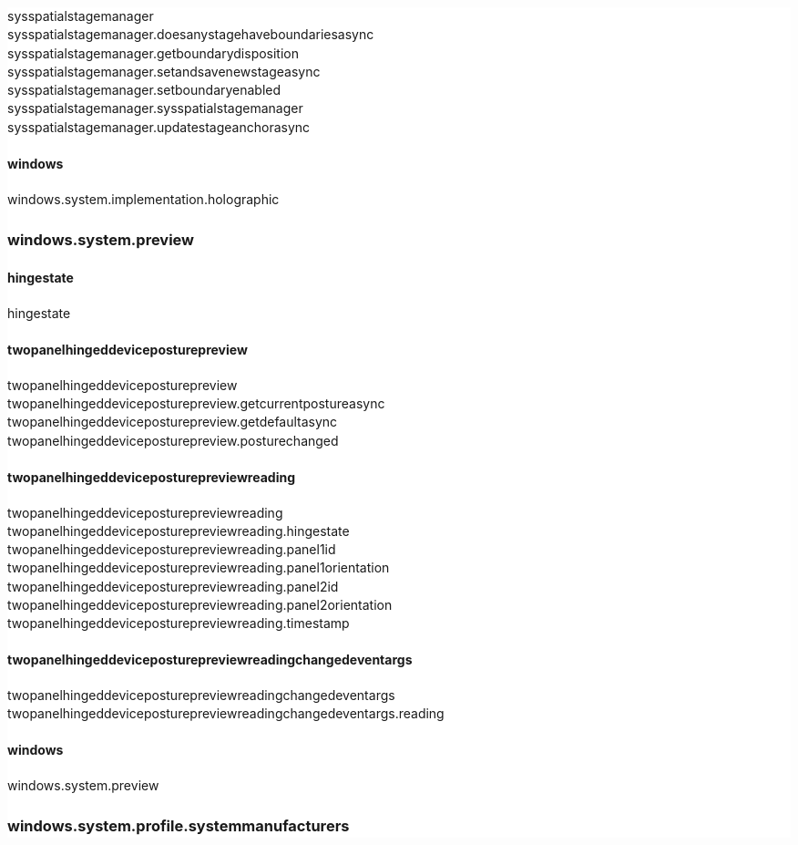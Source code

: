 sysspatialstagemanager <br> sysspatialstagemanager.doesanystagehaveboundariesasync <br> sysspatialstagemanager.getboundarydisposition <br> sysspatialstagemanager.setandsavenewstageasync <br> sysspatialstagemanager.setboundaryenabled <br> sysspatialstagemanager.sysspatialstagemanager <br> sysspatialstagemanager.updatestageanchorasync

#### [<a name="windows"></a>windows](https://docs.microsoft.com/uwp/api/windows.system.implementation.holographic.windows)

windows.system.implementation.holographic

### [<a name="windowssystempreview"></a>windows.system.preview](https://docs.microsoft.com/uwp/api/windows.system.preview)

#### [<a name="hingestate"></a>hingestate](https://docs.microsoft.com/uwp/api/windows.system.preview.hingestate)

hingestate

#### [<a name="twopanelhingeddeviceposturepreview"></a>twopanelhingeddeviceposturepreview](https://docs.microsoft.com/uwp/api/windows.system.preview.twopanelhingeddeviceposturepreview)

twopanelhingeddeviceposturepreview <br> twopanelhingeddeviceposturepreview.getcurrentpostureasync <br> twopanelhingeddeviceposturepreview.getdefaultasync <br> twopanelhingeddeviceposturepreview.posturechanged

#### [<a name="twopanelhingeddeviceposturepreviewreading"></a>twopanelhingeddeviceposturepreviewreading](https://docs.microsoft.com/uwp/api/windows.system.preview.twopanelhingeddeviceposturepreviewreading)

twopanelhingeddeviceposturepreviewreading <br> twopanelhingeddeviceposturepreviewreading.hingestate <br> twopanelhingeddeviceposturepreviewreading.panel1id <br> twopanelhingeddeviceposturepreviewreading.panel1orientation <br> twopanelhingeddeviceposturepreviewreading.panel2id <br> twopanelhingeddeviceposturepreviewreading.panel2orientation <br> twopanelhingeddeviceposturepreviewreading.timestamp

#### [<a name="twopanelhingeddeviceposturepreviewreadingchangedeventargs"></a>twopanelhingeddeviceposturepreviewreadingchangedeventargs](https://docs.microsoft.com/uwp/api/windows.system.preview.twopanelhingeddeviceposturepreviewreadingchangedeventargs)

twopanelhingeddeviceposturepreviewreadingchangedeventargs <br> twopanelhingeddeviceposturepreviewreadingchangedeventargs.reading

#### [<a name="windows"></a>windows](https://docs.microsoft.com/uwp/api/windows.system.preview.windows)

windows.system.preview

### [<a name="windowssystemprofilesystemmanufacturers"></a>windows.system.profile.systemmanufacturers](https://docs.microsoft.com/uwp/api/windows.system.profile.systemmanufacturers)
